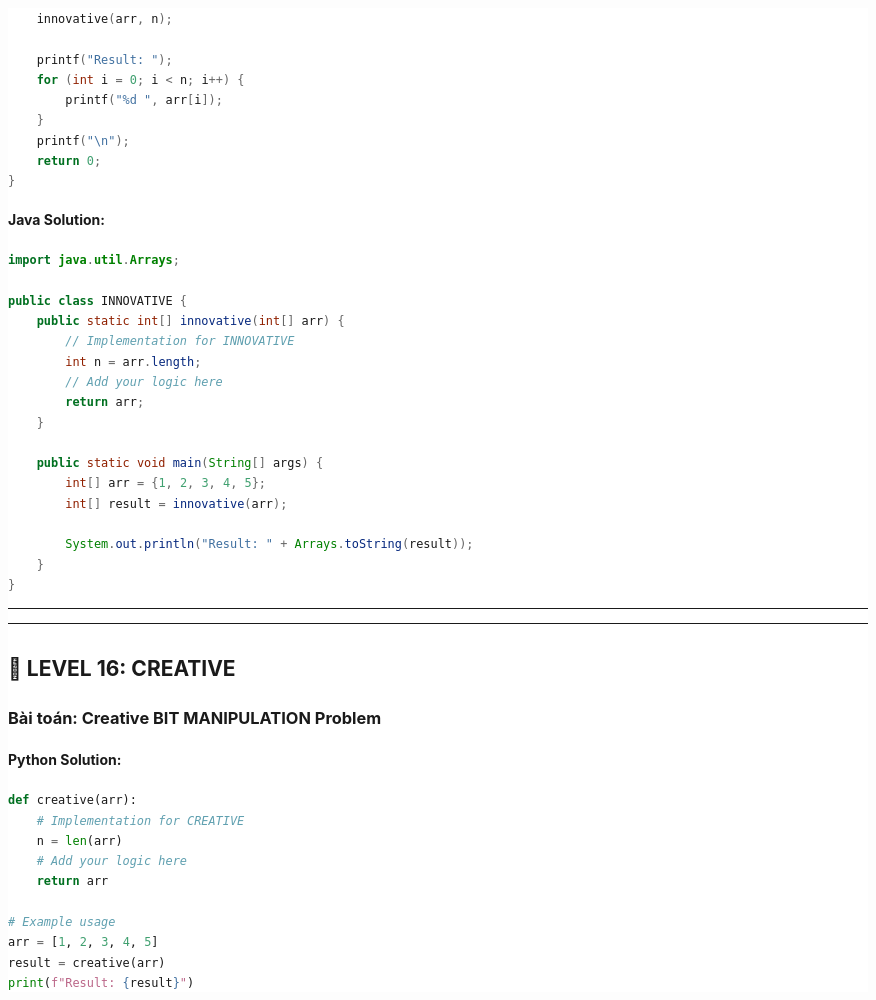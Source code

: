 ```c
    innovative(arr, n);
    
    printf("Result: ");
    for (int i = 0; i < n; i++) {
        printf("%d ", arr[i]);
    }
    printf("\n");
    return 0;
}
```

#### **Java Solution:**
```java
import java.util.Arrays;

public class INNOVATIVE {
    public static int[] innovative(int[] arr) {
        // Implementation for INNOVATIVE
        int n = arr.length;
        // Add your logic here
        return arr;
    }
    
    public static void main(String[] args) {
        int[] arr = {1, 2, 3, 4, 5};
        int[] result = innovative(arr);
        
        System.out.println("Result: " + Arrays.toString(result));
    }
}
```

---

---

## 🎯 **LEVEL 16: CREATIVE**
### **Bài toán**: Creative BIT MANIPULATION Problem

#### **Python Solution:**
```python
def creative(arr):
    # Implementation for CREATIVE
    n = len(arr)
    # Add your logic here
    return arr

# Example usage
arr = [1, 2, 3, 4, 5]
result = creative(arr)
print(f"Result: {result}")
```
